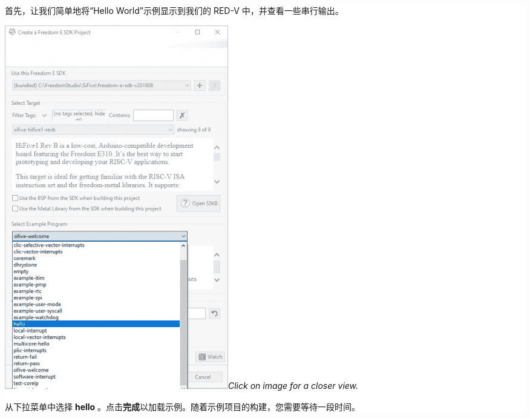 首先，让我们简单地将“Hello World”示例显示到我们的 RED-V 中，并查看一些串行输出。

[![Select Hello Example](img/569fe4cde31b220a06898e11f2d121a2.png)](https://cdn.sparkfun.com/assets/learn_tutorials/1/1/0/1/Freedom_Studio_Example_Project_Hello.jpg)*Click on image for a closer view.*

从下拉菜单中选择 **hello** 。点击**完成**以加载示例。随着示例项目的构建，您需要等待一段时间。
